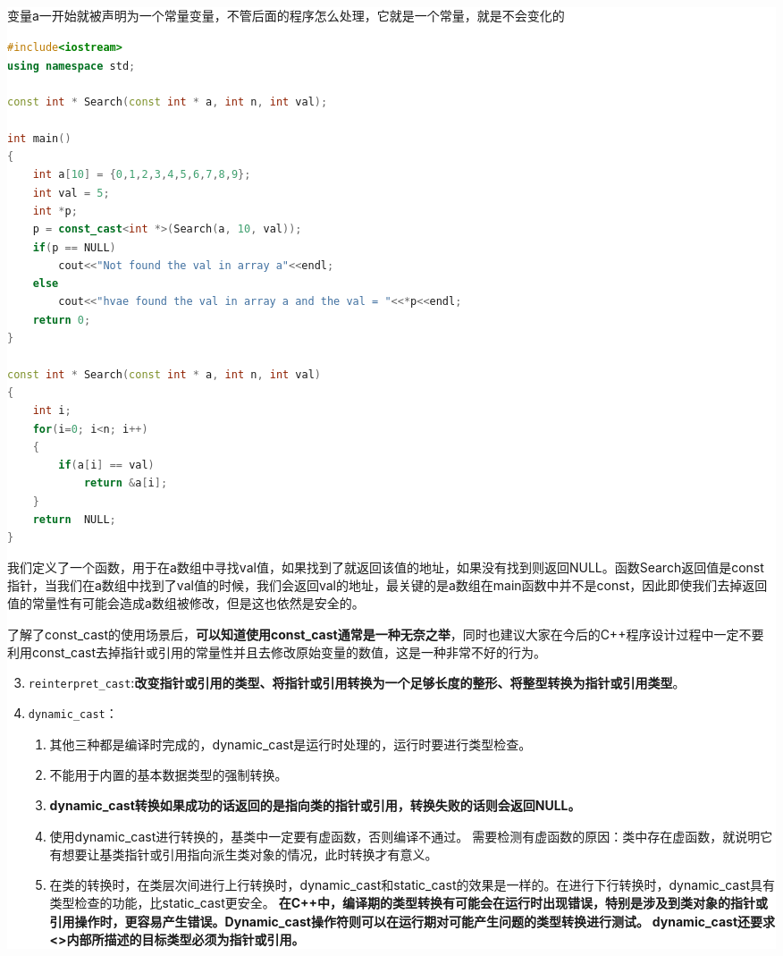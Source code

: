    变量a一开始就被声明为一个常量变量，不管后面的程序怎么处理，它就是一个常量，就是不会变化的

   ```c++
   #include<iostream>
   using namespace std;
    
   const int * Search(const int * a, int n, int val);
    
   int main()
   {
       int a[10] = {0,1,2,3,4,5,6,7,8,9};
       int val = 5;
       int *p;
       p = const_cast<int *>(Search(a, 10, val));
       if(p == NULL)
           cout<<"Not found the val in array a"<<endl;
       else
           cout<<"hvae found the val in array a and the val = "<<*p<<endl;
       return 0;
   }
    
   const int * Search(const int * a, int n, int val)
   {
       int i;
       for(i=0; i<n; i++)
       {
           if(a[i] == val)
               return &a[i];
       }
       return  NULL;
   }
   ```

   我们定义了一个函数，用于在a数组中寻找val值，如果找到了就返回该值的地址，如果没有找到则返回NULL。函数Search返回值是const指针，当我们在a数组中找到了val值的时候，我们会返回val的地址，最关键的是a数组在main函数中并不是const，因此即使我们去掉返回值的常量性有可能会造成a数组被修改，但是这也依然是安全的。

   了解了const_cast的使用场景后，**可以知道使用const_cast通常是一种无奈之举**，同时也建议大家在今后的C++程序设计过程中一定不要利用const_cast去掉指针或引用的常量性并且去修改原始变量的数值，这是一种非常不好的行为。

3. `reinterpret_cast`:**改变指针或引用的类型、将指针或引用转换为一个足够长度的整形、将整型转换为指针或引用类型**。

4. `dynamic_cast`：

   1. 其他三种都是编译时完成的，dynamic_cast是运行时处理的，运行时要进行类型检查。

   2. 不能用于内置的基本数据类型的强制转换。

   3. **dynamic_cast转换如果成功的话返回的是指向类的指针或引用，转换失败的话则会返回NULL。**

   4. 使用dynamic_cast进行转换的，基类中一定要有虚函数，否则编译不通过。
      需要检测有虚函数的原因：类中存在虚函数，就说明它有想要让基类指针或引用指向派生类对象的情况，此时转换才有意义。

   5. 在类的转换时，在类层次间进行上行转换时，dynamic_cast和static_cast的效果是一样的。在进行下行转换时，dynamic_cast具有类型检查的功能，比static_cast更安全。
      **在C++中，编译期的类型转换有可能会在运行时出现错误，特别是涉及到类对象的指针或引用操作时，更容易产生错误。Dynamic_cast操作符则可以在运行期对可能产生问题的类型转换进行测试。**
      **dynamic_cast还要求<>内部所描述的目标类型必须为指针或引用。**
